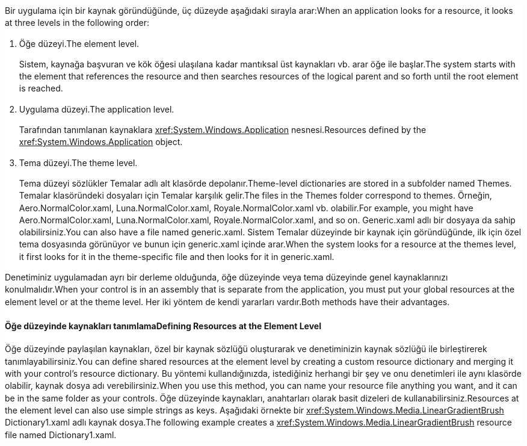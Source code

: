  <span data-ttu-id="29301-284">Bir uygulama için bir kaynak göründüğünde, üç düzeyde aşağıdaki sırayla arar:</span><span class="sxs-lookup"><span data-stu-id="29301-284">When an application looks for a resource, it looks at three levels in the following order:</span></span>  
  
1.  <span data-ttu-id="29301-285">Öğe düzeyi.</span><span class="sxs-lookup"><span data-stu-id="29301-285">The element level.</span></span>  
  
     <span data-ttu-id="29301-286">Sistem, kaynağa başvuran ve kök öğesi ulaşılana kadar mantıksal üst kaynakları vb. arar öğe ile başlar.</span><span class="sxs-lookup"><span data-stu-id="29301-286">The system starts with the element that references the resource and then searches resources of the logical parent and so forth until the root element is reached.</span></span>  
  
2.  <span data-ttu-id="29301-287">Uygulama düzeyi.</span><span class="sxs-lookup"><span data-stu-id="29301-287">The application level.</span></span>  
  
     <span data-ttu-id="29301-288">Tarafından tanımlanan kaynaklara <xref:System.Windows.Application> nesnesi.</span><span class="sxs-lookup"><span data-stu-id="29301-288">Resources defined by the <xref:System.Windows.Application> object.</span></span>  
  
3.  <span data-ttu-id="29301-289">Tema düzeyi.</span><span class="sxs-lookup"><span data-stu-id="29301-289">The theme level.</span></span>  
  
     <span data-ttu-id="29301-290">Tema düzeyi sözlükler Temalar adlı alt klasörde depolanır.</span><span class="sxs-lookup"><span data-stu-id="29301-290">Theme-level dictionaries are stored in a subfolder named Themes.</span></span>  <span data-ttu-id="29301-291">Temalar klasöründeki dosyaları için Temalar karşılık gelir.</span><span class="sxs-lookup"><span data-stu-id="29301-291">The files in the Themes folder correspond to themes.</span></span>  <span data-ttu-id="29301-292">Örneğin, Aero.NormalColor.xaml, Luna.NormalColor.xaml, Royale.NormalColor.xaml vb. olabilir.</span><span class="sxs-lookup"><span data-stu-id="29301-292">For example, you might have Aero.NormalColor.xaml, Luna.NormalColor.xaml, Royale.NormalColor.xaml, and so on.</span></span>  <span data-ttu-id="29301-293">Generic.xaml adlı bir dosyaya da sahip olabilirsiniz.</span><span class="sxs-lookup"><span data-stu-id="29301-293">You can also have a file named generic.xaml.</span></span>  <span data-ttu-id="29301-294">Sistem Temalar düzeyinde bir kaynak için göründüğünde, ilk için özel tema dosyasında görünüyor ve bunun için generic.xaml içinde arar.</span><span class="sxs-lookup"><span data-stu-id="29301-294">When the system looks for a resource at the themes level, it first looks for it in the theme-specific file and then looks for it in generic.xaml.</span></span>  
  
 <span data-ttu-id="29301-295">Denetiminiz uygulamadan ayrı bir derleme olduğunda, öğe düzeyinde veya tema düzeyinde genel kaynaklarınızı konulmalıdır.</span><span class="sxs-lookup"><span data-stu-id="29301-295">When your control is in an assembly that is separate from the application, you must put your global resources at the element level or at the theme level.</span></span> <span data-ttu-id="29301-296">Her iki yöntem de kendi yararları vardır.</span><span class="sxs-lookup"><span data-stu-id="29301-296">Both methods have their advantages.</span></span>  
  
#### <a name="defining-resources-at-the-element-level"></a><span data-ttu-id="29301-297">Öğe düzeyinde kaynakları tanımlama</span><span class="sxs-lookup"><span data-stu-id="29301-297">Defining Resources at the Element Level</span></span>  
 <span data-ttu-id="29301-298">Öğe düzeyinde paylaşılan kaynakları, özel bir kaynak sözlüğü oluşturarak ve denetiminizin kaynak sözlüğü ile birleştirerek tanımlayabilirsiniz.</span><span class="sxs-lookup"><span data-stu-id="29301-298">You can define shared resources at the element level by creating a custom resource dictionary and merging it with your control’s resource dictionary.</span></span>  <span data-ttu-id="29301-299">Bu yöntemi kullandığınızda, istediğiniz herhangi bir şey ve onu denetimleri ile aynı klasörde olabilir, kaynak dosya adı verebilirsiniz.</span><span class="sxs-lookup"><span data-stu-id="29301-299">When you use this method, you can name your resource file anything you want, and it can be in the same folder as your controls.</span></span> <span data-ttu-id="29301-300">Öğe düzeyinde kaynakları, anahtarları olarak basit dizeleri de kullanabilirsiniz.</span><span class="sxs-lookup"><span data-stu-id="29301-300">Resources at the element level can also use simple strings as keys.</span></span> <span data-ttu-id="29301-301">Aşağıdaki örnekte bir <xref:System.Windows.Media.LinearGradientBrush> Dictionary1.xaml adlı kaynak dosya.</span><span class="sxs-lookup"><span data-stu-id="29301-301">The following example creates a <xref:System.Windows.Media.LinearGradientBrush> resource file named Dictionary1.xaml.</span></span>  
  